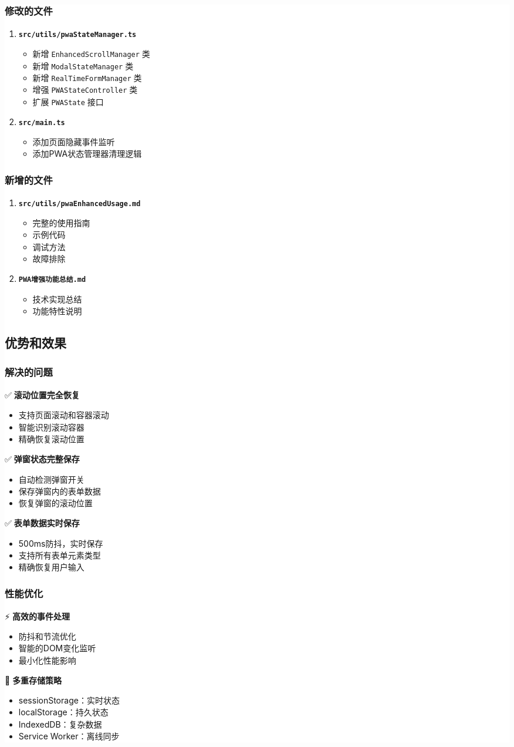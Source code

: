 ### 修改的文件

1. **`src/utils/pwaStateManager.ts`**
   - 新增 `EnhancedScrollManager` 类
   - 新增 `ModalStateManager` 类
   - 新增 `RealTimeFormManager` 类
   - 增强 `PWAStateController` 类
   - 扩展 `PWAState` 接口

2. **`src/main.ts`**
   - 添加页面隐藏事件监听
   - 添加PWA状态管理器清理逻辑

### 新增的文件

1. **`src/utils/pwaEnhancedUsage.md`**
   - 完整的使用指南
   - 示例代码
   - 调试方法
   - 故障排除

2. **`PWA增强功能总结.md`**
   - 技术实现总结
   - 功能特性说明

## 优势和效果

### 解决的问题

✅ **滚动位置完全恢复**
- 支持页面滚动和容器滚动
- 智能识别滚动容器
- 精确恢复滚动位置

✅ **弹窗状态完整保存**
- 自动检测弹窗开关
- 保存弹窗内的表单数据
- 恢复弹窗的滚动位置

✅ **表单数据实时保存**
- 500ms防抖，实时保存
- 支持所有表单元素类型
- 精确恢复用户输入

### 性能优化

⚡ **高效的事件处理**
- 防抖和节流优化
- 智能的DOM变化监听
- 最小化性能影响

💾 **多重存储策略**
- sessionStorage：实时状态
- localStorage：持久状态
- IndexedDB：复杂数据
- Service Worker：离线同步
